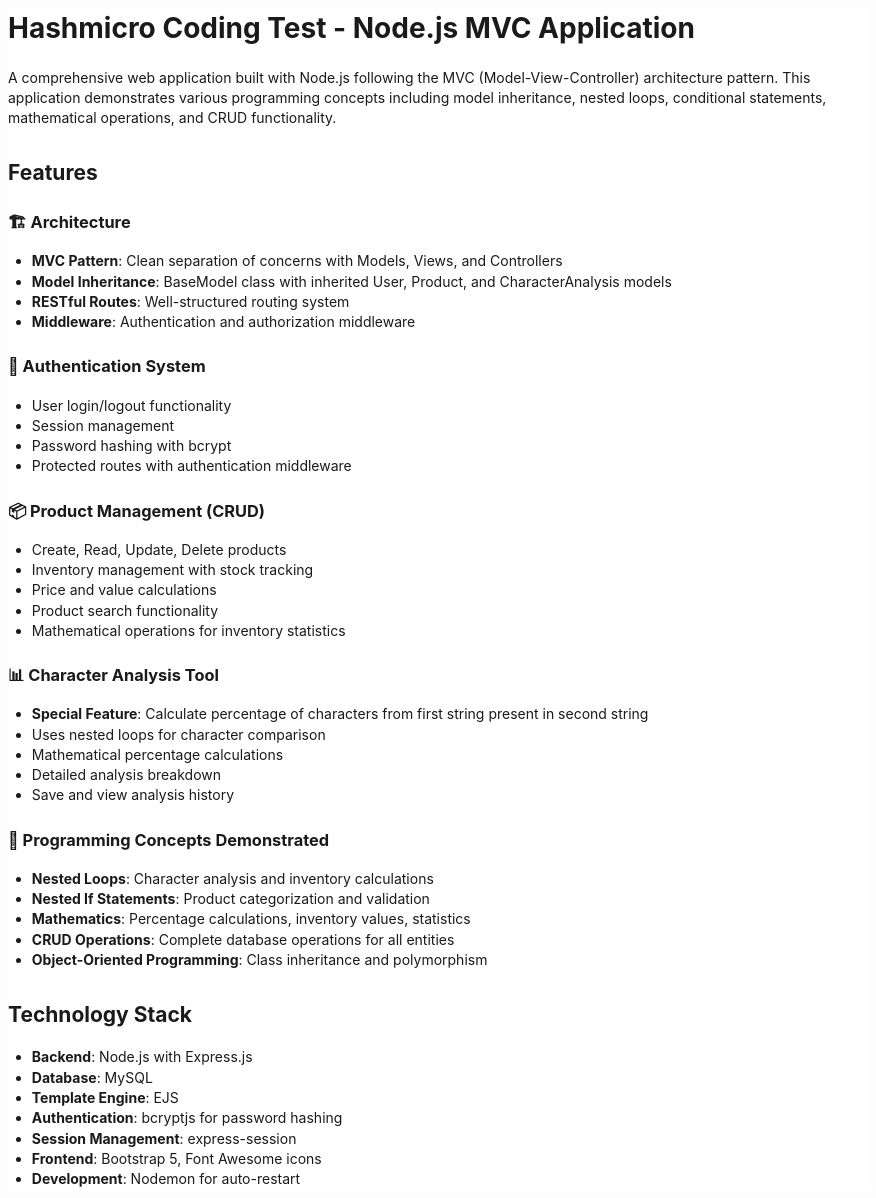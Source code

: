 # Hashmicro Coding Test - Node.js MVC Application

A comprehensive web application built with Node.js following the MVC (Model-View-Controller) architecture pattern. This application demonstrates various programming concepts including model inheritance, nested loops, conditional statements, mathematical operations, and CRUD functionality.

## Features

### 🏗️ Architecture
- **MVC Pattern**: Clean separation of concerns with Models, Views, and Controllers
- **Model Inheritance**: BaseModel class with inherited User, Product, and CharacterAnalysis models
- **RESTful Routes**: Well-structured routing system
- **Middleware**: Authentication and authorization middleware

### 🔐 Authentication System
- User login/logout functionality
- Session management
- Password hashing with bcrypt
- Protected routes with authentication middleware

### 📦 Product Management (CRUD)
- Create, Read, Update, Delete products
- Inventory management with stock tracking
- Price and value calculations
- Product search functionality
- Mathematical operations for inventory statistics

### 📊 Character Analysis Tool
- **Special Feature**: Calculate percentage of characters from first string present in second string
- Uses nested loops for character comparison
- Mathematical percentage calculations
- Detailed analysis breakdown
- Save and view analysis history

### 🎯 Programming Concepts Demonstrated
- **Nested Loops**: Character analysis and inventory calculations
- **Nested If Statements**: Product categorization and validation
- **Mathematics**: Percentage calculations, inventory values, statistics
- **CRUD Operations**: Complete database operations for all entities
- **Object-Oriented Programming**: Class inheritance and polymorphism

## Technology Stack

- **Backend**: Node.js with Express.js
- **Database**: MySQL
- **Template Engine**: EJS
- **Authentication**: bcryptjs for password hashing
- **Session Management**: express-session
- **Frontend**: Bootstrap 5, Font Awesome icons
- **Development**: Nodemon for auto-restart
